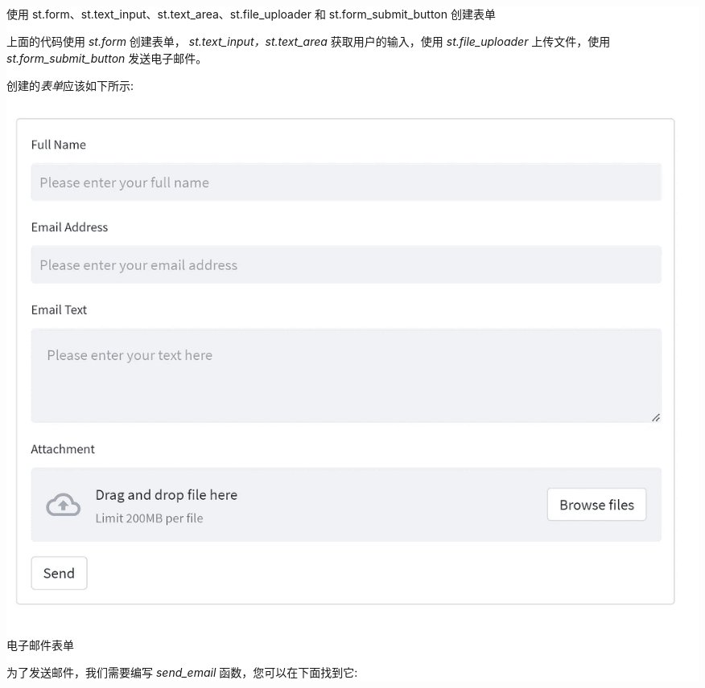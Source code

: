 使用 st.form、st.text_input、st.text_area、st.file_uploader 和 st.form_submit_button 创建表单

上面的代码使用 *st.form* 创建表单， *st.text_input，st.text_area* 获取用户的输入，使用 *st.file_uploader* 上传文件，使用 *st.form_submit_button* 发送电子邮件。

创建的*表单*应该如下所示:

![](img/19b6fcb75fb9404ab328930c51b066a4.png)

电子邮件表单

为了发送邮件，我们需要编写 *send_email* 函数，您可以在下面找到它:
